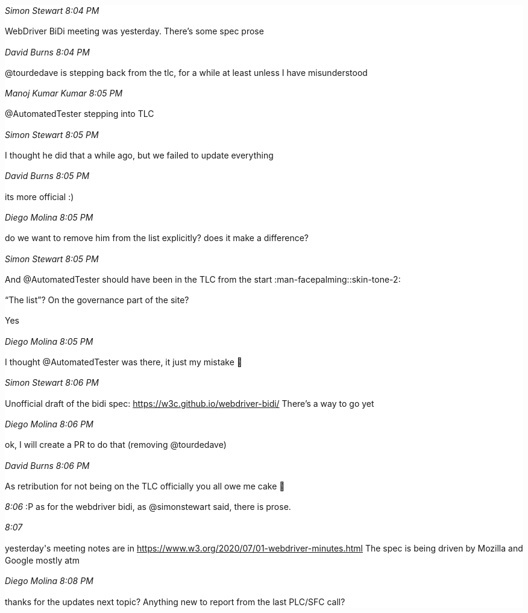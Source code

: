 _Simon Stewart  8:04 PM_

WebDriver BiDi meeting was yesterday. There’s some spec prose

_David Burns  8:04 PM_

@tourdedave is stepping back from the tlc, for a while at least unless I have misunderstood

_Manoj Kumar Kumar  8:05 PM_

@AutomatedTester stepping into TLC

_Simon Stewart  8:05 PM_

I thought he did that a while ago, but we failed to update everything

_David Burns  8:05 PM_

its more official :)

_Diego Molina  8:05 PM_

do we want to remove him from the list explicitly? does it make a difference?

_Simon Stewart  8:05 PM_

And @AutomatedTester should have been in the TLC from the start :man-facepalming::skin-tone-2:

“The list”? On the governance part of the site?

Yes

_Diego Molina  8:05 PM_

I thought @AutomatedTester was there, it just my mistake :slightly_smiling_face:

_Simon Stewart  8:06 PM_

Unofficial draft of the bidi spec: https://w3c.github.io/webdriver-bidi/ There’s a way to go yet

_Diego Molina  8:06 PM_

ok, I will create a PR to do that (removing @tourdedave)

_David Burns  8:06 PM_

As retribution for not being on the TLC officially you all owe me cake
:cake:

_8:06_
:P
as for the webdriver bidi, as @simonstewart said, there is prose.

_8:07_

yesterday's meeting notes are in https://www.w3.org/2020/07/01-webdriver-minutes.html
The spec is being driven by Mozilla and Google mostly atm

_Diego Molina  8:08 PM_

thanks for the updates
next topic?
Anything new to report from the last PLC/SFC call?
